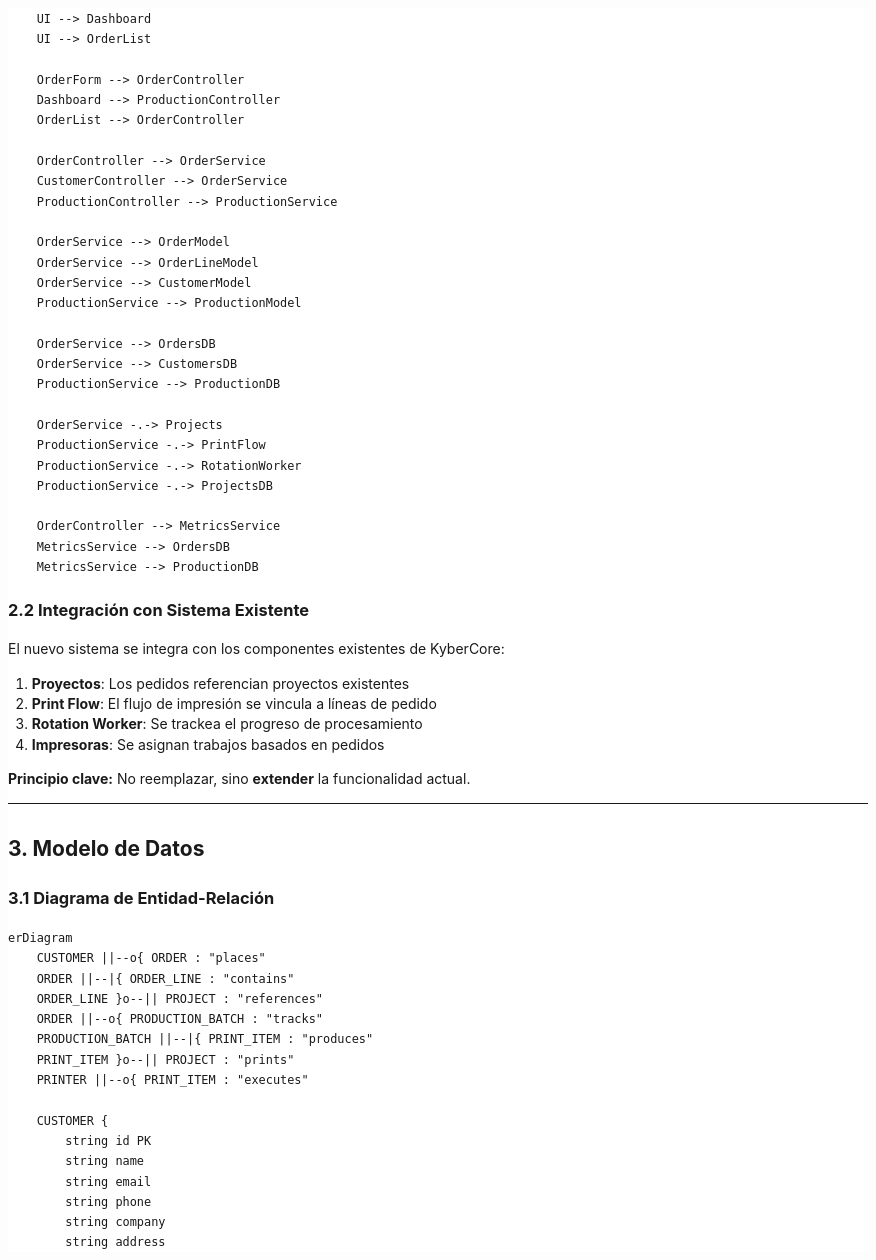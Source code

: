 ```mermaid
    UI --> Dashboard
    UI --> OrderList
    
    OrderForm --> OrderController
    Dashboard --> ProductionController
    OrderList --> OrderController
    
    OrderController --> OrderService
    CustomerController --> OrderService
    ProductionController --> ProductionService
    
    OrderService --> OrderModel
    OrderService --> OrderLineModel
    OrderService --> CustomerModel
    ProductionService --> ProductionModel
    
    OrderService --> OrdersDB
    OrderService --> CustomersDB
    ProductionService --> ProductionDB
    
    OrderService -.-> Projects
    ProductionService -.-> PrintFlow
    ProductionService -.-> RotationWorker
    ProductionService -.-> ProjectsDB
    
    OrderController --> MetricsService
    MetricsService --> OrdersDB
    MetricsService --> ProductionDB
```

### 2.2 Integración con Sistema Existente

El nuevo sistema se integra con los componentes existentes de KyberCore:

1. **Proyectos**: Los pedidos referencian proyectos existentes
2. **Print Flow**: El flujo de impresión se vincula a líneas de pedido
3. **Rotation Worker**: Se trackea el progreso de procesamiento
4. **Impresoras**: Se asignan trabajos basados en pedidos

**Principio clave:** No reemplazar, sino **extender** la funcionalidad actual.

---

## 3. Modelo de Datos

### 3.1 Diagrama de Entidad-Relación

```mermaid
erDiagram
    CUSTOMER ||--o{ ORDER : "places"
    ORDER ||--|{ ORDER_LINE : "contains"
    ORDER_LINE }o--|| PROJECT : "references"
    ORDER ||--o{ PRODUCTION_BATCH : "tracks"
    PRODUCTION_BATCH ||--|{ PRINT_ITEM : "produces"
    PRINT_ITEM }o--|| PROJECT : "prints"
    PRINTER ||--o{ PRINT_ITEM : "executes"
    
    CUSTOMER {
        string id PK
        string name
        string email
        string phone
        string company
        string address
```